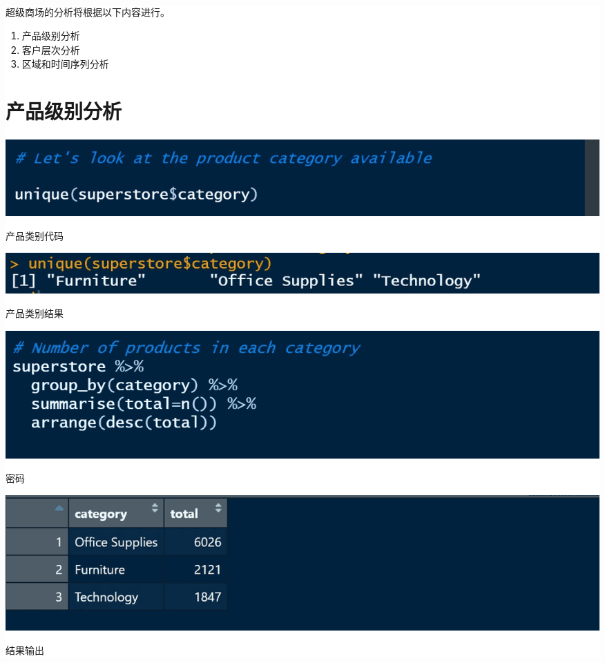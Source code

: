超级商场的分析将根据以下内容进行。

1.  产品级别分析
2.  客户层次分析
3.  区域和时间序列分析

# 产品级别分析

![](img/6e6a416b7cb5e7c05a158090104bcc48.png)

产品类别代码

![](img/a7665e3ecbc5e778ec3c9f0beaf399c7.png)

产品类别结果

![](img/e95305e6c495b9fc4e047ea9812282e9.png)

密码

![](img/baee2332f2b970b45fed691b81d875fe.png)

结果输出
